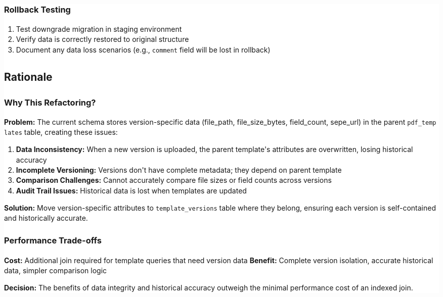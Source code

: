 ### Rollback Testing

1. Test downgrade migration in staging environment
2. Verify data is correctly restored to original structure
3. Document any data loss scenarios (e.g., `comment` field will be lost in rollback)

## Rationale

### Why This Refactoring?

**Problem:** The current schema stores version-specific data (file_path, file_size_bytes, field_count, sepe_url) in the parent `pdf_templates` table, creating these issues:

1. **Data Inconsistency:** When a new version is uploaded, the parent template's attributes are overwritten, losing historical accuracy
2. **Incomplete Versioning:** Versions don't have complete metadata; they depend on parent template
3. **Comparison Challenges:** Cannot accurately compare file sizes or field counts across versions
4. **Audit Trail Issues:** Historical data is lost when templates are updated

**Solution:** Move version-specific attributes to `template_versions` table where they belong, ensuring each version is self-contained and historically accurate.

### Performance Trade-offs

**Cost:** Additional join required for template queries that need version data
**Benefit:** Complete version isolation, accurate historical data, simpler comparison logic

**Decision:** The benefits of data integrity and historical accuracy outweigh the minimal performance cost of an indexed join.
